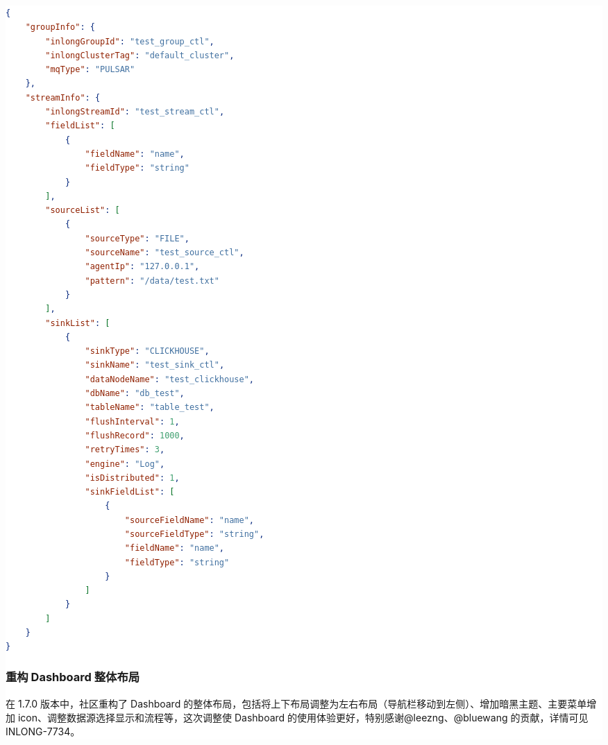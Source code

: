 ```json
{
    "groupInfo": {
        "inlongGroupId": "test_group_ctl",
        "inlongClusterTag": "default_cluster",
        "mqType": "PULSAR"
    },
    "streamInfo": {
        "inlongStreamId": "test_stream_ctl",
        "fieldList": [
            {
                "fieldName": "name",
                "fieldType": "string"
            }
        ],
        "sourceList": [
            {
                "sourceType": "FILE",
                "sourceName": "test_source_ctl",
                "agentIp": "127.0.0.1",
                "pattern": "/data/test.txt"
            }
        ],
        "sinkList": [
            {
                "sinkType": "CLICKHOUSE",
                "sinkName": "test_sink_ctl",
                "dataNodeName": "test_clickhouse",
                "dbName": "db_test",
                "tableName": "table_test",
                "flushInterval": 1,
                "flushRecord": 1000,
                "retryTimes": 3,
                "engine": "Log",
                "isDistributed": 1,
                "sinkFieldList": [
                    {
                        "sourceFieldName": "name",
                        "sourceFieldType": "string",
                        "fieldName": "name",
                        "fieldType": "string"
                    }
                ]
            }
        ]
    }
}
```

### 重构 Dashboard 整体布局
在 1.7.0 版本中，社区重构了 Dashboard 的整体布局，包括将上下布局调整为左右布局（导航栏移动到左侧）、增加暗黑主题、主要菜单增加 icon、调整数据源选择显示和流程等，这次调整使 Dashboard 的使用体验更好，特别感谢@leezng、@bluewang 的贡献，详情可见 INLONG-7734。
